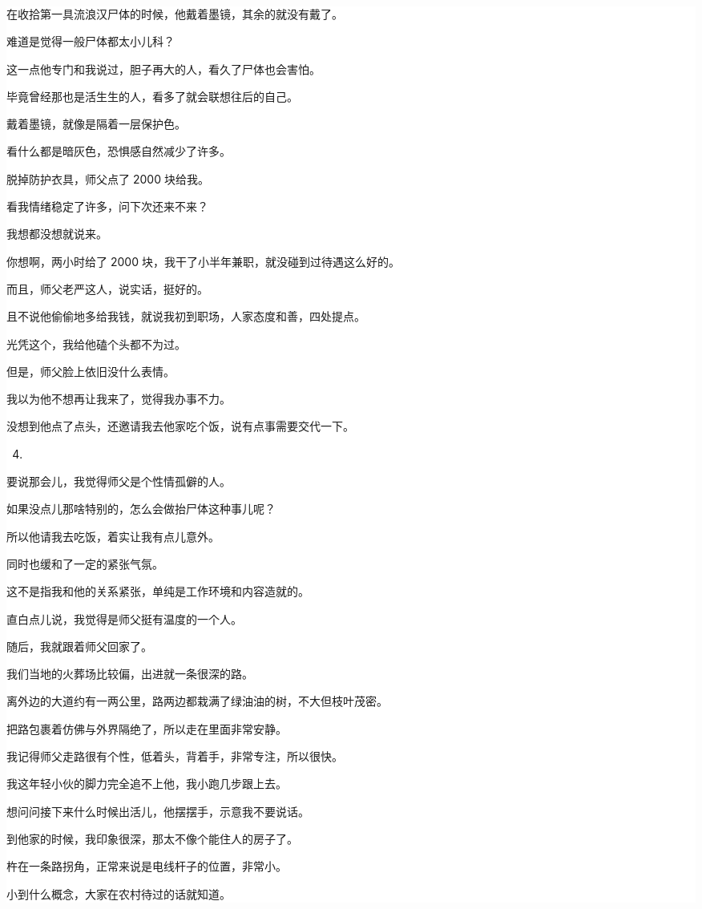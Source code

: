 在收拾第一具流浪汉尸体的时候，他戴着墨镜，其余的就没有戴了。

难道是觉得一般尸体都太小儿科？

这一点他专门和我说过，胆子再大的人，看久了尸体也会害怕。

毕竟曾经那也是活生生的人，看多了就会联想往后的自己。

戴着墨镜，就像是隔着一层保护色。

看什么都是暗灰色，恐惧感自然减少了许多。

脱掉防护衣具，师父点了 2000 块给我。

看我情绪稳定了许多，问下次还来不来？

我想都没想就说来。

你想啊，两小时给了 2000 块，我干了小半年兼职，就没碰到过待遇这么好的。

而且，师父老严这人，说实话，挺好的。

且不说他偷偷地多给我钱，就说我初到职场，人家态度和善，四处提点。

光凭这个，我给他磕个头都不为过。

但是，师父脸上依旧没什么表情。

我以为他不想再让我来了，觉得我办事不力。

没想到他点了点头，还邀请我去他家吃个饭，说有点事需要交代一下。

4.

要说那会儿，我觉得师父是个性情孤僻的人。

如果没点儿那啥特别的，怎么会做抬尸体这种事儿呢？

所以他请我去吃饭，着实让我有点儿意外。

同时也缓和了一定的紧张气氛。

这不是指我和他的关系紧张，单纯是工作环境和内容造就的。

直白点儿说，我觉得是师父挺有温度的一个人。

随后，我就跟着师父回家了。

我们当地的火葬场比较偏，出进就一条很深的路。

离外边的大道约有一两公里，路两边都栽满了绿油油的树，不大但枝叶茂密。

把路包裹着仿佛与外界隔绝了，所以走在里面非常安静。

我记得师父走路很有个性，低着头，背着手，非常专注，所以很快。

我这年轻小伙的脚力完全追不上他，我小跑几步跟上去。

想问问接下来什么时候出活儿，他摆摆手，示意我不要说话。

到他家的时候，我印象很深，那太不像个能住人的房子了。

杵在一条路拐角，正常来说是电线杆子的位置，非常小。

小到什么概念，大家在农村待过的话就知道。
